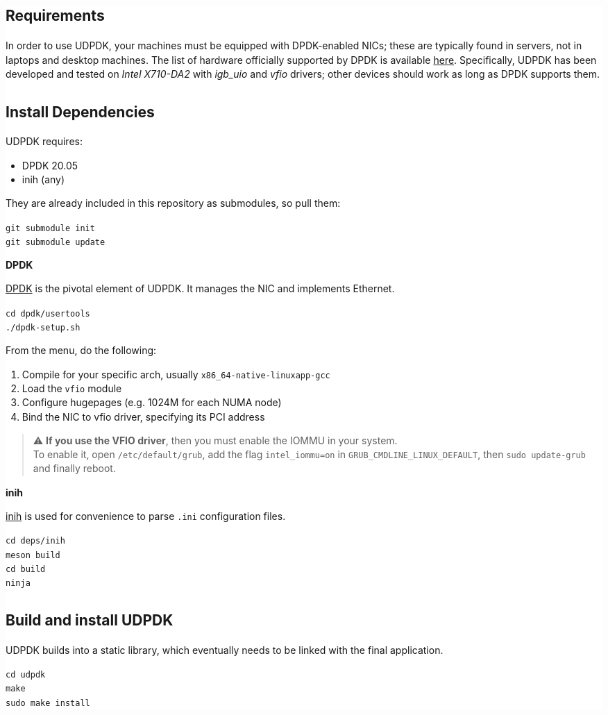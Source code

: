 ## Requirements

In order to use UDPDK, your machines must be equipped with DPDK-enabled NICs; these are typically found in servers, not in laptops and desktop machines.
The list of hardware officially supported by DPDK is available [here](https://core.dpdk.org/supported/). Specifically, UDPDK has been developed and tested on *Intel X710-DA2* with *igb_uio* and *vfio* drivers; other devices should work as long as DPDK supports them.

## Install Dependencies

UDPDK requires:
- DPDK 20.05
- inih (any)

They are already included in this repository as submodules, so pull them:
```
git submodule init
git submodule update
```

**DPDK**

[DPDK](dpdk.org) is the pivotal element of UDPDK. It manages the NIC and implements Ethernet.
```
cd dpdk/usertools
./dpdk-setup.sh
```
From the menu, do the following:
1. Compile for your specific arch, usually `x86_64-native-linuxapp-gcc`
2. Load the `vfio` module
3. Configure hugepages (e.g. 1024M for each NUMA node)
4. Bind the NIC to vfio driver, specifying its PCI address

> :warning: **If you use the VFIO driver**, then you must enable the IOMMU in your system.  
> To enable it, open `/etc/default/grub`, add the flag `intel_iommu=on` in `GRUB_CMDLINE_LINUX_DEFAULT`, then `sudo update-grub` and finally reboot.

**inih**

[inih](https://github.com/benhoyt/inih) is used for convenience to parse `.ini` configuration files.
```
cd deps/inih
meson build
cd build
ninja
```

## Build and install UDPDK

UDPDK builds into a static library, which eventually needs to be linked with the final application.

```
cd udpdk
make
sudo make install
```
